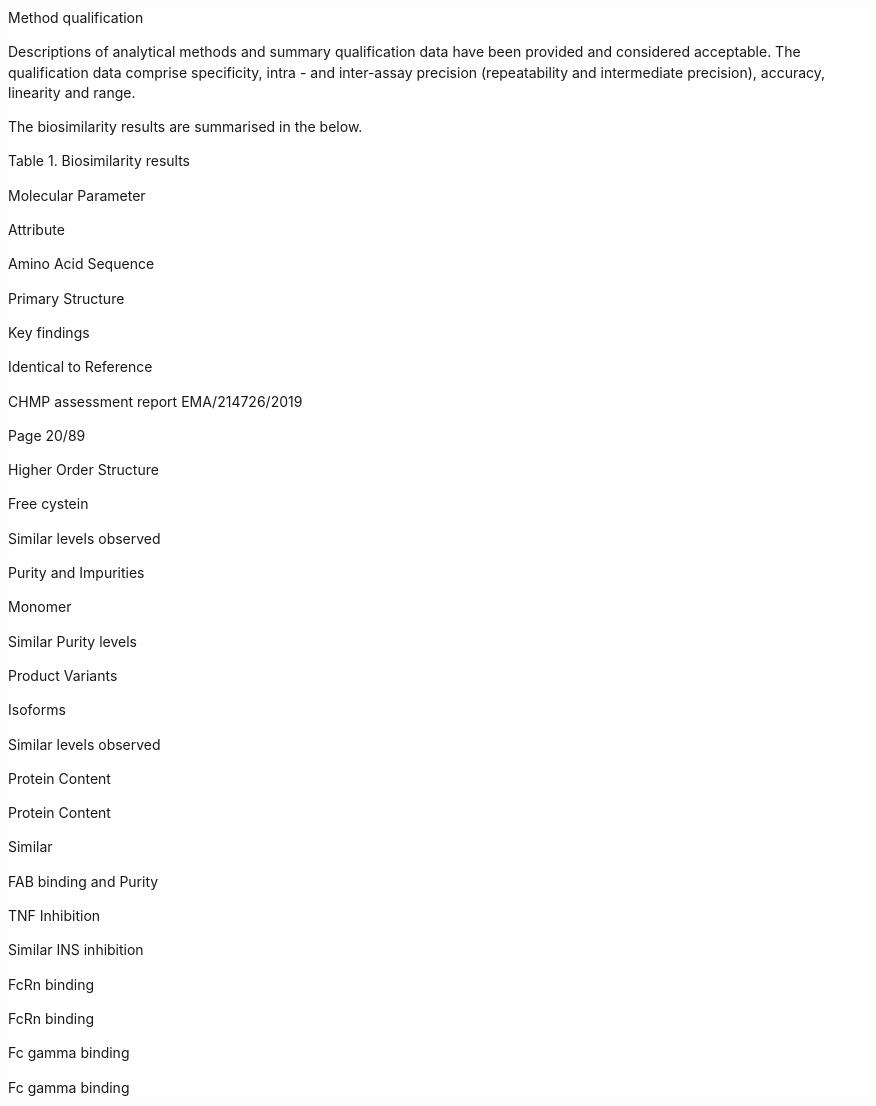 Method qualification

Descriptions of analytical methods and summary qualification data have been provided and considered acceptable. The qualification data comprise specificity, intra - and inter-assay precision (repeatability and intermediate precision), accuracy, linearity and range.

The biosimilarity results are summarised in the below.

Table 1. Biosimilarity results

Molecular Parameter

Attribute

Amino Acid Sequence

Primary Structure

Key findings

Identical to Reference

CHMP assessment report EMA/214726/2019

Page 20/89


Higher Order Structure

Free cystein

Similar levels observed

Purity and Impurities

Monomer

Similar Purity levels

Product Variants

Isoforms

Similar levels observed

Protein Content

Protein Content

Similar

FAB binding and Purity

TNF Inhibition

Similar INS inhibition

FcRn binding

FcRn binding

Fc gamma binding

Fc gamma binding
